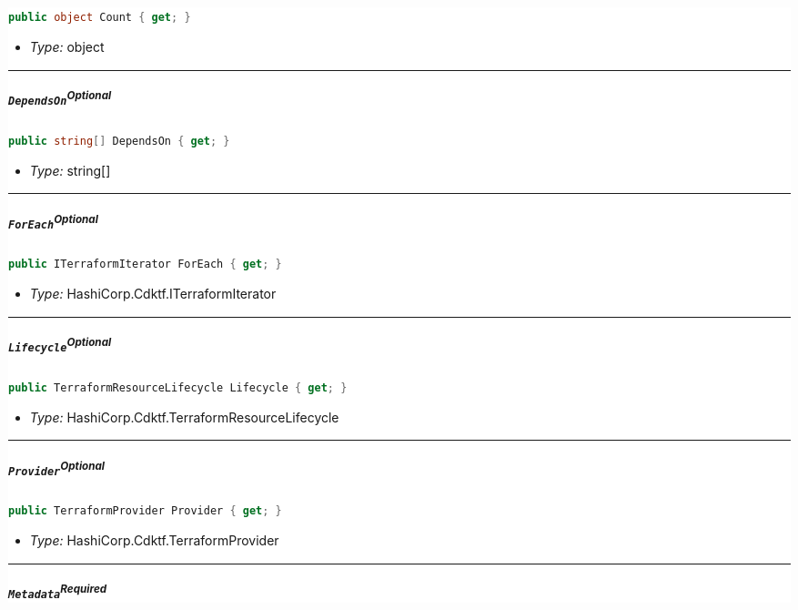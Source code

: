 ```csharp
public object Count { get; }
```

- *Type:* object

---

##### `DependsOn`<sup>Optional</sup> <a name="DependsOn" id="rhizo-co-terraform-provider-oci.dataOciSecretsSecretbundle.DataOciSecretsSecretbundle.property.dependsOn"></a>

```csharp
public string[] DependsOn { get; }
```

- *Type:* string[]

---

##### `ForEach`<sup>Optional</sup> <a name="ForEach" id="rhizo-co-terraform-provider-oci.dataOciSecretsSecretbundle.DataOciSecretsSecretbundle.property.forEach"></a>

```csharp
public ITerraformIterator ForEach { get; }
```

- *Type:* HashiCorp.Cdktf.ITerraformIterator

---

##### `Lifecycle`<sup>Optional</sup> <a name="Lifecycle" id="rhizo-co-terraform-provider-oci.dataOciSecretsSecretbundle.DataOciSecretsSecretbundle.property.lifecycle"></a>

```csharp
public TerraformResourceLifecycle Lifecycle { get; }
```

- *Type:* HashiCorp.Cdktf.TerraformResourceLifecycle

---

##### `Provider`<sup>Optional</sup> <a name="Provider" id="rhizo-co-terraform-provider-oci.dataOciSecretsSecretbundle.DataOciSecretsSecretbundle.property.provider"></a>

```csharp
public TerraformProvider Provider { get; }
```

- *Type:* HashiCorp.Cdktf.TerraformProvider

---

##### `Metadata`<sup>Required</sup> <a name="Metadata" id="rhizo-co-terraform-provider-oci.dataOciSecretsSecretbundle.DataOciSecretsSecretbundle.property.metadata"></a>
